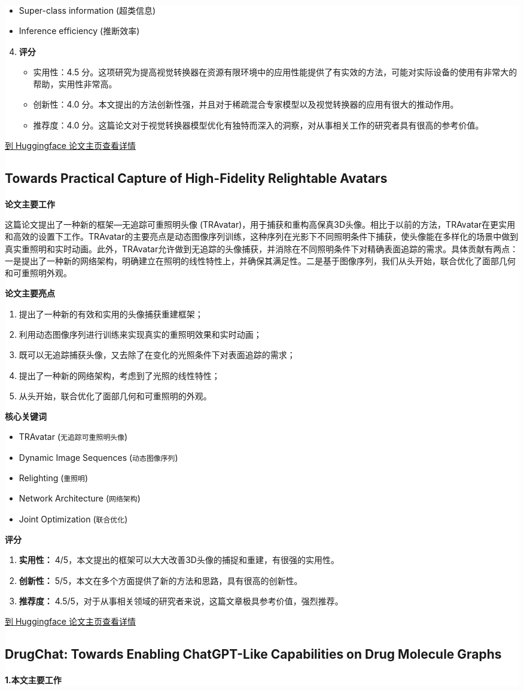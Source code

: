    - Super-class information (超类信息)

   - Inference efficiency (推断效率)

4. **评分**

   

   - 实用性：4.5 分。这项研究为提高视觉转换器在资源有限环境中的应用性能提供了有实效的方法，可能对实际设备的使用有非常大的帮助，实用性非常高。

   - 创新性：4.0 分。本文提出的方法创新性强，并且对于稀疏混合专家模型以及视觉转换器的应用有很大的推动作用。

   - 推荐度：4.0 分。这篇论文对于视觉转换器模型优化有独特而深入的洞察，对从事相关工作的研究者具有很高的参考价值。

[到 Huggingface 论文主页查看详情](https://huggingface.co/papers/2309.04354)
## Towards Practical Capture of High-Fidelity Relightable Avatars

**论文主要工作**

这篇论文提出了一种新的框架—无追踪可重照明头像 (TRAvatar)，用于捕获和重构高保真3D头像。相比于以前的方法，TRAvatar在更实用和高效的设置下工作。TRAvatar的主要亮点是动态图像序列训练，这种序列在光影下不同照明条件下捕获，使头像能在多样化的场景中做到真实重照明和实时动画。此外，TRAvatar允许做到无追踪的头像捕获，并消除在不同照明条件下对精确表面追踪的需求。具体贡献有两点：一是提出了一种新的网络架构，明确建立在照明的线性特性上，并确保其满足性。二是基于图像序列，我们从头开始，联合优化了面部几何和可重照明外观。

**论文主要亮点**

1. 提出了一种新的有效和实用的头像捕获重建框架；

2. 利用动态图像序列进行训练来实现真实的重照明效果和实时动画；

3. 既可以无追踪捕获头像，又去除了在变化的光照条件下对表面追踪的需求；

4. 提出了一种新的网络架构，考虑到了光照的线性特性；

5. 从头开始，联合优化了面部几何和可重照明的外观。

**核心关键词**

- TRAvatar (`无追踪可重照明头像`)

- Dynamic Image Sequences (`动态图像序列`)

- Relighting (`重照明`)

- Network Architecture (`网络架构`)

- Joint Optimization (`联合优化`)

**评分**

1. **实用性：** 4/5，本文提出的框架可以大大改善3D头像的捕捉和重建，有很强的实用性。

2. **创新性：** 5/5，本文在多个方面提供了新的方法和思路，具有很高的创新性。

3. **推荐度：** 4.5/5，对于从事相关领域的研究者来说，这篇文章极具参考价值，强烈推荐。

[到 Huggingface 论文主页查看详情](https://huggingface.co/papers/2309.04247)
## DrugChat: Towards Enabling ChatGPT-Like Capabilities on Drug Molecule  Graphs

**1.本文主要工作**

